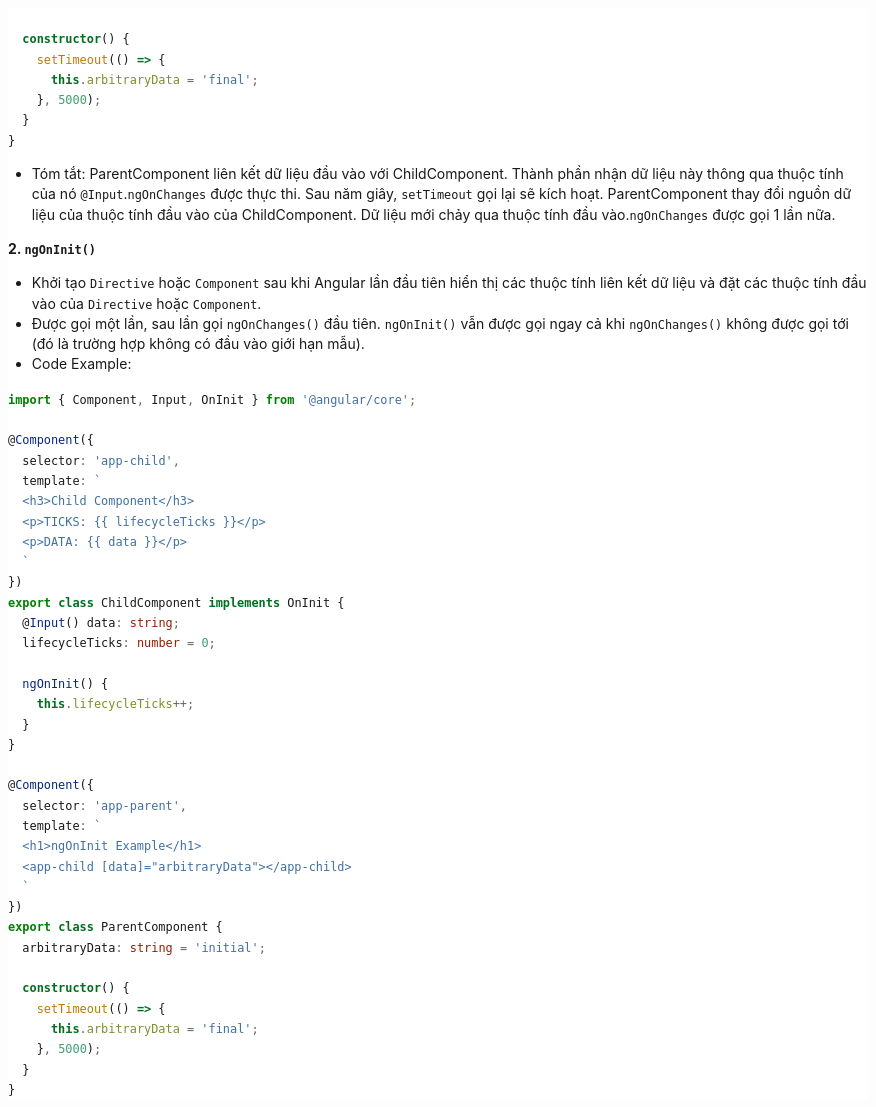 ```typescript

  constructor() {
    setTimeout(() => {
      this.arbitraryData = 'final';
    }, 5000);
  }
}
```

- Tóm tắt: ParentComponent liên kết dữ liệu đầu vào với ChildComponent. Thành phần nhận dữ liệu này thông qua thuộc tính của nó <code>@Input</code>.<code>ngOnChanges</code> được thực thi. Sau năm giây, <code>setTimeout</code> gọi lại sẽ kích hoạt. ParentComponent thay đổi nguồn dữ liệu của thuộc tính đầu vào của ChildComponent. Dữ liệu mới chảy qua thuộc tính đầu vào.<code>ngOnChanges</code> được gọi 1 lần nữa.

**2. <code>ngOnInit()</code>**
- Khởi tạo <code>Directive</code> hoặc <code>Component</code> sau khi Angular lần đầu tiên hiển thị các thuộc tính liên kết dữ liệu và đặt các thuộc tính đầu vào của <code>Directive</code> hoặc <code>Component</code>.
- Được gọi một lần, sau lần gọi <code>ngOnChanges()</code> đầu tiên. <code>ngOnInit()</code> vẫn được gọi ngay cả khi <code>ngOnChanges()</code> không được gọi tới (đó là trường hợp không có đầu vào giới hạn mẫu).
- Code Example:

```typescript
import { Component, Input, OnInit } from '@angular/core';

@Component({
  selector: 'app-child',
  template: `
  <h3>Child Component</h3>
  <p>TICKS: {{ lifecycleTicks }}</p>
  <p>DATA: {{ data }}</p>
  `
})
export class ChildComponent implements OnInit {
  @Input() data: string;
  lifecycleTicks: number = 0;

  ngOnInit() {
    this.lifecycleTicks++;
  }
}

@Component({
  selector: 'app-parent',
  template: `
  <h1>ngOnInit Example</h1>
  <app-child [data]="arbitraryData"></app-child>
  `
})
export class ParentComponent {
  arbitraryData: string = 'initial';

  constructor() {
    setTimeout(() => {
      this.arbitraryData = 'final';
    }, 5000);
  }
}
```
